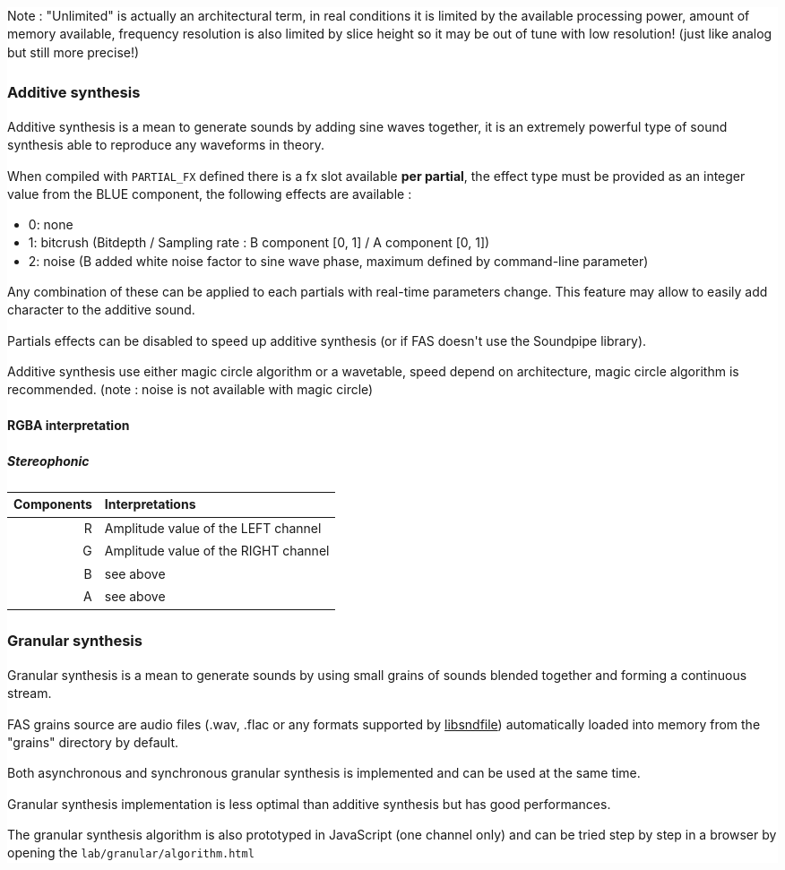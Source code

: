 Note : "Unlimited" is actually an architectural term, in real conditions it is limited by the available processing power, amount of memory available, frequency resolution is also limited by slice height so it may be out of tune with low resolution! (just like analog but still more precise!)

### Additive synthesis

Additive synthesis is a mean to generate sounds by adding sine waves together, it is an extremely powerful type of sound synthesis able to reproduce any waveforms in theory.

When compiled with `PARTIAL_FX` defined there is a fx slot available **per partial**, the effect type must be provided as an integer value from the BLUE component, the following effects are available :

* 0: none
* 1: bitcrush (Bitdepth / Sampling rate : B component [0, 1] / A component [0, 1])
* 2: noise (B added white noise factor to sine wave phase, maximum defined by command-line parameter)

Any combination of these can be applied to each partials with real-time parameters change. This feature may allow to easily add character to the additive sound.

Partials effects can be disabled to speed up additive synthesis (or if FAS doesn't use the Soundpipe library).

Additive synthesis use either magic circle algorithm or a wavetable, speed depend on architecture, magic circle algorithm is recommended. (note : noise is not available with magic circle)

#### RGBA interpretation

##### Stereophonic

| Components | Interpretations                          |
| ---------: | :--------------------------------------- |
|          R | Amplitude value of the LEFT channel      |
|          G | Amplitude value of the RIGHT channel     |
|          B | see above |
|          A | see above |

### Granular synthesis

Granular synthesis is a mean to generate sounds by using small grains of sounds blended together and forming a continuous stream.

FAS grains source are audio files (.wav, .flac or any formats supported by [libsndfile](https://github.com/erikd/libsndfile)) automatically loaded into memory from the "grains" directory by default.

Both asynchronous and synchronous granular synthesis is implemented and can be used at the same time.

Granular synthesis implementation is less optimal than additive synthesis but has good performances.

The granular synthesis algorithm is also prototyped in JavaScript (one channel only) and can be tried step by step in a browser by opening the `lab/granular/algorithm.html`
